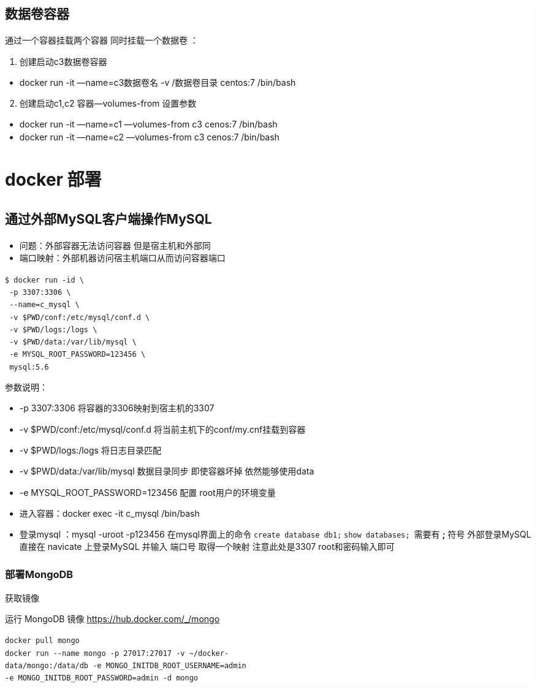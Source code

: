 ## 数据卷容器 
通过一个容器挂载两个容器 同时挂载一个数据卷 ：
1. 创建启动c3数据卷容器

+ docker run -it —name=c3数据卷名 -v /数据卷目录 centos:7 /bin/bash

2. 创建启动c1,c2 容器—volumes-from 设置参数

+ docker run -it —name=c1 —volumes-from c3 cenos:7 /bin/bash
+ docker run -it —name=c2 —volumes-from c3 cenos:7 /bin/bash

# docker 部署
## 通过外部MySQL客户端操作MySQL
  + 问题：外部容器无法访问容器 但是宿主机和外部同 
  + 端口映射：外部机器访问宿主机端口从而访问容器端口 

```
$ docker run -id \
 -p 3307:3306 \ 
 --name=c_mysql \
 -v $PWD/conf:/etc/mysql/conf.d \
 -v $PWD/logs:/logs \
 -v $PWD/data:/var/lib/mysql \
 -e MYSQL_ROOT_PASSWORD=123456 \
 mysql:5.6
```

参数说明：
+ -p 3307:3306 将容器的3306映射到宿主机的3307
+ -v $PWD/conf:/etc/mysql/conf.d 将当前主机下的conf/my.cnf挂载到容器
+ -v $PWD/logs:/logs 将日志目录匹配
+ -v $PWD/data:/var/lib/mysql 数据目录同步 即使容器坏掉 依然能够使用data 
+ -e MYSQL_ROOT_PASSWORD=123456 配置 root用户的环境变量

+ 进入容器：docker exec -it c_mysql /bin/bash
+ 登录mysql ：mysql -uroot -p123456
在mysql界面上的命令
`create database db1;`
`show databases; `需要有 **;** 符号
外部登录MySQL 直接在 navicate 上登录MySQL 并输入 端口号 取得一个映射 注意此处是3307 root和密码输入即可 


### 部署MongoDB

获取镜像

运行 MongoDB 镜像 https://hub.docker.com/_/mongo

```
docker pull mongo
docker run --name mongo -p 27017:27017 -v ~/docker-
data/mongo:/data/db -e MONGO_INITDB_ROOT_USERNAME=admin
-e MONGO_INITDB_ROOT_PASSWORD=admin -d mongo
```
